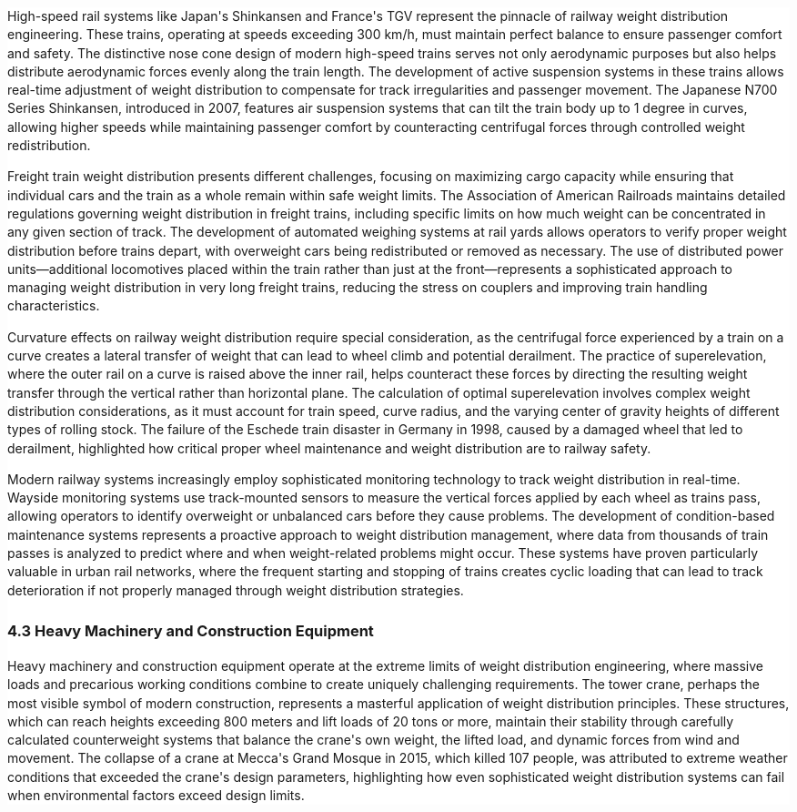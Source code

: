 High-speed rail systems like Japan's Shinkansen and France's TGV represent the pinnacle of railway weight distribution engineering. These trains, operating at speeds exceeding 300 km/h, must maintain perfect balance to ensure passenger comfort and safety. The distinctive nose cone design of modern high-speed trains serves not only aerodynamic purposes but also helps distribute aerodynamic forces evenly along the train length. The development of active suspension systems in these trains allows real-time adjustment of weight distribution to compensate for track irregularities and passenger movement. The Japanese N700 Series Shinkansen, introduced in 2007, features air suspension systems that can tilt the train body up to 1 degree in curves, allowing higher speeds while maintaining passenger comfort by counteracting centrifugal forces through controlled weight redistribution.

Freight train weight distribution presents different challenges, focusing on maximizing cargo capacity while ensuring that individual cars and the train as a whole remain within safe weight limits. The Association of American Railroads maintains detailed regulations governing weight distribution in freight trains, including specific limits on how much weight can be concentrated in any given section of track. The development of automated weighing systems at rail yards allows operators to verify proper weight distribution before trains depart, with overweight cars being redistributed or removed as necessary. The use of distributed power units—additional locomotives placed within the train rather than just at the front—represents a sophisticated approach to managing weight distribution in very long freight trains, reducing the stress on couplers and improving train handling characteristics.

Curvature effects on railway weight distribution require special consideration, as the centrifugal force experienced by a train on a curve creates a lateral transfer of weight that can lead to wheel climb and potential derailment. The practice of superelevation, where the outer rail on a curve is raised above the inner rail, helps counteract these forces by directing the resulting weight transfer through the vertical rather than horizontal plane. The calculation of optimal superelevation involves complex weight distribution considerations, as it must account for train speed, curve radius, and the varying center of gravity heights of different types of rolling stock. The failure of the Eschede train disaster in Germany in 1998, caused by a damaged wheel that led to derailment, highlighted how critical proper wheel maintenance and weight distribution are to railway safety.

Modern railway systems increasingly employ sophisticated monitoring technology to track weight distribution in real-time. Wayside monitoring systems use track-mounted sensors to measure the vertical forces applied by each wheel as trains pass, allowing operators to identify overweight or unbalanced cars before they cause problems. The development of condition-based maintenance systems represents a proactive approach to weight distribution management, where data from thousands of train passes is analyzed to predict where and when weight-related problems might occur. These systems have proven particularly valuable in urban rail networks, where the frequent starting and stopping of trains creates cyclic loading that can lead to track deterioration if not properly managed through weight distribution strategies.

### 4.3 Heavy Machinery and Construction Equipment

Heavy machinery and construction equipment operate at the extreme limits of weight distribution engineering, where massive loads and precarious working conditions combine to create uniquely challenging requirements. The tower crane, perhaps the most visible symbol of modern construction, represents a masterful application of weight distribution principles. These structures, which can reach heights exceeding 800 meters and lift loads of 20 tons or more, maintain their stability through carefully calculated counterweight systems that balance the crane's own weight, the lifted load, and dynamic forces from wind and movement. The collapse of a crane at Mecca's Grand Mosque in 2015, which killed 107 people, was attributed to extreme weather conditions that exceeded the crane's design parameters, highlighting how even sophisticated weight distribution systems can fail when environmental factors exceed design limits.
